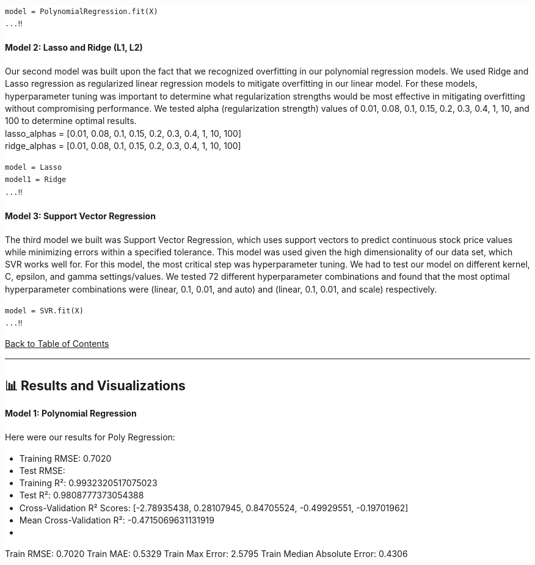 ```
model = PolynomialRegression.fit(X)
...‼️
```


#### Model 2: Lasso and Ridge (L1, L2)
Our second model was built upon the fact that we recognized overfitting in our polynomial regression models. We used Ridge and Lasso regression as regularized linear regression models to mitigate overfitting in our linear model. For these models, hyperparameter tuning was important to determine what regularization strengths would be most effective in mitigating overfitting without compromising performance. We tested alpha (regularization strength) values of 0.01, 0.08, 0.1, 0.15, 0.2, 0.3, 0.4, 1, 10, and 100 to determine optimal results. <br>
lasso_alphas = [0.01, 0.08, 0.1, 0.15, 0.2, 0.3, 0.4, 1, 10, 100]<br>
ridge_alphas = [0.01, 0.08, 0.1, 0.15, 0.2, 0.3, 0.4, 1, 10, 100]

```
model = Lasso
model1 = Ridge
...‼️
```


#### Model 3: Support Vector Regression
The third model we built was Support Vector Regression, which uses support vectors to predict continuous stock price values while minimizing errors within a specified tolerance. This model was used given the high dimensionality of our data set, which SVR works well for. For this model, the most critical step was hyperparameter tuning. We had to test our model on different kernel, C, epsilon, and gamma settings/values. We tested 72 different hyperparameter combinations and found that the most optimal hyperparameter combinations were (linear, 0.1, 0.01, and auto) and (linear, 0.1, 0.01, and scale) respectively. 

```
model = SVR.fit(X)
...‼️
```


[Back to Table of Contents](#%EF%B8%8F-table-of-contents)

---

## 📊 **Results and Visualizations**


#### Model 1: Polynomial Regression
Here were our results for Poly Regression:
- Training RMSE: 0.7020
- Test RMSE:
- Training R²: 0.9932320517075023
- Test R²: 0.9808777373054388
- Cross-Validation R² Scores: [-2.78935438, 0.28107945, 0.84705524, -0.49929551, -0.19701962]
- Mean Cross-Validation R²: -0.4715069631131919
- 
Train RMSE: 0.7020
  Train MAE: 0.5329
  Train Max Error: 2.5795
  Train Median Absolute Error: 0.4306
